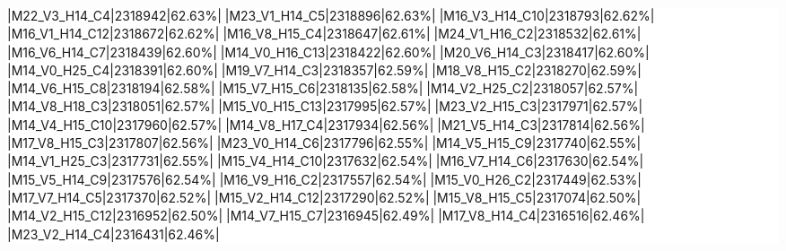 |M22_V3_H14_C4|2318942|62.63%|
|M23_V1_H14_C5|2318896|62.63%|
|M16_V3_H14_C10|2318793|62.62%|
|M16_V1_H14_C12|2318672|62.62%|
|M16_V8_H15_C4|2318647|62.61%|
|M24_V1_H16_C2|2318532|62.61%|
|M16_V6_H14_C7|2318439|62.60%|
|M14_V0_H16_C13|2318422|62.60%|
|M20_V6_H14_C3|2318417|62.60%|
|M14_V0_H25_C4|2318391|62.60%|
|M19_V7_H14_C3|2318357|62.59%|
|M18_V8_H15_C2|2318270|62.59%|
|M14_V6_H15_C8|2318194|62.58%|
|M15_V7_H15_C6|2318135|62.58%|
|M14_V2_H25_C2|2318057|62.57%|
|M14_V8_H18_C3|2318051|62.57%|
|M15_V0_H15_C13|2317995|62.57%|
|M23_V2_H15_C3|2317971|62.57%|
|M14_V4_H15_C10|2317960|62.57%|
|M14_V8_H17_C4|2317934|62.56%|
|M21_V5_H14_C3|2317814|62.56%|
|M17_V8_H15_C3|2317807|62.56%|
|M23_V0_H14_C6|2317796|62.55%|
|M14_V5_H15_C9|2317740|62.55%|
|M14_V1_H25_C3|2317731|62.55%|
|M15_V4_H14_C10|2317632|62.54%|
|M16_V7_H14_C6|2317630|62.54%|
|M15_V5_H14_C9|2317576|62.54%|
|M16_V9_H16_C2|2317557|62.54%|
|M15_V0_H26_C2|2317449|62.53%|
|M17_V7_H14_C5|2317370|62.52%|
|M15_V2_H14_C12|2317290|62.52%|
|M15_V8_H15_C5|2317074|62.50%|
|M14_V2_H15_C12|2316952|62.50%|
|M14_V7_H15_C7|2316945|62.49%|
|M17_V8_H14_C4|2316516|62.46%|
|M23_V2_H14_C4|2316431|62.46%|